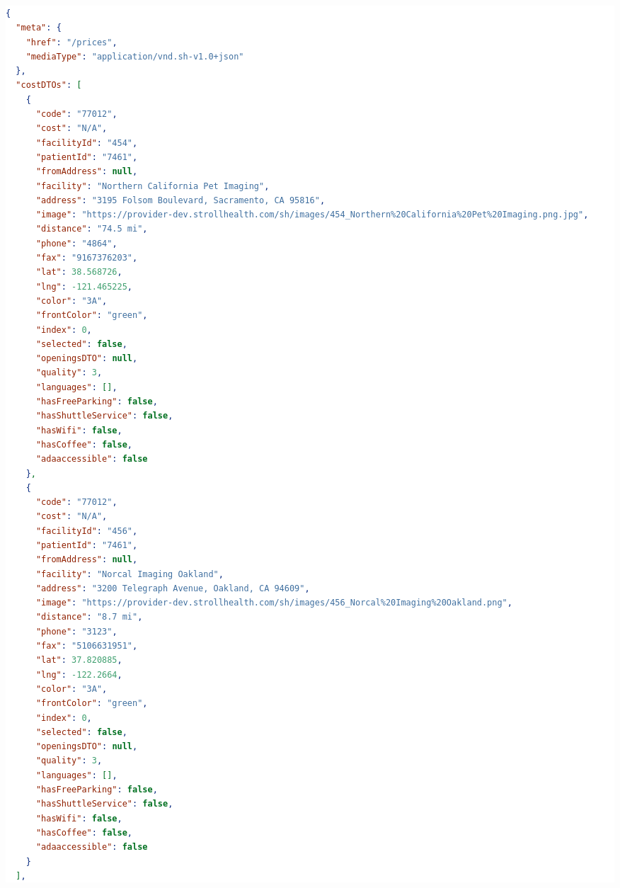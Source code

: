 ```json
{
  "meta": {
    "href": "/prices",
    "mediaType": "application/vnd.sh-v1.0+json"
  },
  "costDTOs": [
    {
      "code": "77012",
      "cost": "N/A",
      "facilityId": "454",
      "patientId": "7461",
      "fromAddress": null,
      "facility": "Northern California Pet Imaging",
      "address": "3195 Folsom Boulevard, Sacramento, CA 95816",
      "image": "https://provider-dev.strollhealth.com/sh/images/454_Northern%20California%20Pet%20Imaging.png.jpg",
      "distance": "74.5 mi",
      "phone": "4864",
      "fax": "9167376203",
      "lat": 38.568726,
      "lng": -121.465225,
      "color": "3A",
      "frontColor": "green",
      "index": 0,
      "selected": false,
      "openingsDTO": null,
      "quality": 3,
      "languages": [],
      "hasFreeParking": false,
      "hasShuttleService": false,
      "hasWifi": false,
      "hasCoffee": false,
      "adaaccessible": false
    },
    {
      "code": "77012",
      "cost": "N/A",
      "facilityId": "456",
      "patientId": "7461",
      "fromAddress": null,
      "facility": "Norcal Imaging Oakland",
      "address": "3200 Telegraph Avenue, Oakland, CA 94609",
      "image": "https://provider-dev.strollhealth.com/sh/images/456_Norcal%20Imaging%20Oakland.png",
      "distance": "8.7 mi",
      "phone": "3123",
      "fax": "5106631951",
      "lat": 37.820885,
      "lng": -122.2664,
      "color": "3A",
      "frontColor": "green",
      "index": 0,
      "selected": false,
      "openingsDTO": null,
      "quality": 3,
      "languages": [],
      "hasFreeParking": false,
      "hasShuttleService": false,
      "hasWifi": false,
      "hasCoffee": false,
      "adaaccessible": false
    }
  ],
```